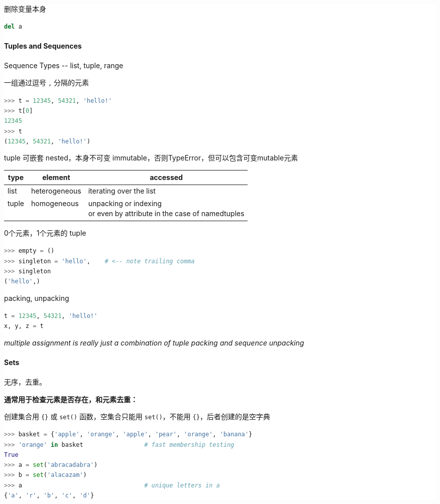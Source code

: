 删除变量本身

```python
del a
```

#### Tuples and Sequences

Sequence Types -- list, tuple, range 

一组通过逗号 `,` 分隔的元素

```python
>>> t = 12345, 54321, 'hello!'
>>> t[0]
12345
>>> t
(12345, 54321, 'hello!')
```

tuple 可嵌套 nested，本身不可变 immutable，否则TypeError，但可以包含可变mutable元素

| type  | element       | accessed                                                     |
| ----- | ------------- | ------------------------------------------------------------ |
| list  | heterogeneous | iterating over the list                                      |
| tuple | homogeneous   | unpacking or indexing<br />or even by attribute in the case of namedtuples |

0个元素，1个元素的 tuple

```python
>>> empty = ()
>>> singleton = 'hello',    # <-- note trailing comma
>>> singleton
('hello',)
```

packing, unpacking

```python
t = 12345, 54321, 'hello!'
x, y, z = t
```

*multiple assignment is really just a combination of tuple packing and sequence unpacking*

#### Sets

无序，去重。

**通常用于检查元素是否存在，和元素去重：**

创建集合用 `{}` 或 `set()` 函数，空集合只能用 `set()`，不能用 `{}`，后者创建的是空字典

```python
>>> basket = {'apple', 'orange', 'apple', 'pear', 'orange', 'banana'}
>>> 'orange' in basket                 # fast membership testing
True
>>> a = set('abracadabra')
>>> b = set('alacazam')
>>> a                                  # unique letters in a
{'a', 'r', 'b', 'c', 'd'}
```
